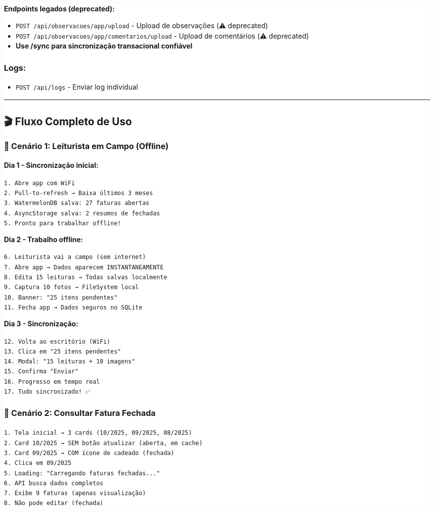 **Endpoints legados (deprecated):**
- `POST /api/observacoes/app/upload` - Upload de observações (⚠️ deprecated)
- `POST /api/observacoes/app/comentarios/upload` - Upload de comentários (⚠️ deprecated)
- **Use /sync para sincronização transacional confiável**

### **Logs:**
- `POST /api/logs` - Enviar log individual

---

## 🎬 **Fluxo Completo de Uso**

### **📱 Cenário 1: Leiturista em Campo (Offline)**

**Dia 1 - Sincronização inicial:**
```
1. Abre app com WiFi
2. Pull-to-refresh → Baixa últimos 3 meses
3. WatermelonDB salva: 27 faturas abertas
4. AsyncStorage salva: 2 resumos de fechadas
5. Pronto para trabalhar offline!
```

**Dia 2 - Trabalho offline:**
```
6. Leiturista vai a campo (sem internet)
7. Abre app → Dados aparecem INSTANTANEAMENTE
8. Edita 15 leituras → Todas salvas localmente
9. Captura 10 fotos → FileSystem local
10. Banner: "25 itens pendentes"
11. Fecha app → Dados seguros no SQLite
```

**Dia 3 - Sincronização:**
```
12. Volta ao escritório (WiFi)
13. Clica em "25 itens pendentes"
14. Modal: "15 leituras + 10 imagens"
15. Confirma "Enviar"
16. Progresso em tempo real
17. Tudo sincronizado! ✅
```

### **📱 Cenário 2: Consultar Fatura Fechada**

```
1. Tela inicial → 3 cards (10/2025, 09/2025, 08/2025)
2. Card 10/2025 → SEM botão atualizar (aberta, em cache)
3. Card 09/2025 → COM ícone de cadeado (fechada)
4. Clica em 09/2025
5. Loading: "Carregando faturas fechadas..."
6. API busca dados completos
7. Exibe 9 faturas (apenas visualização)
8. Não pode editar (fechada)
```
